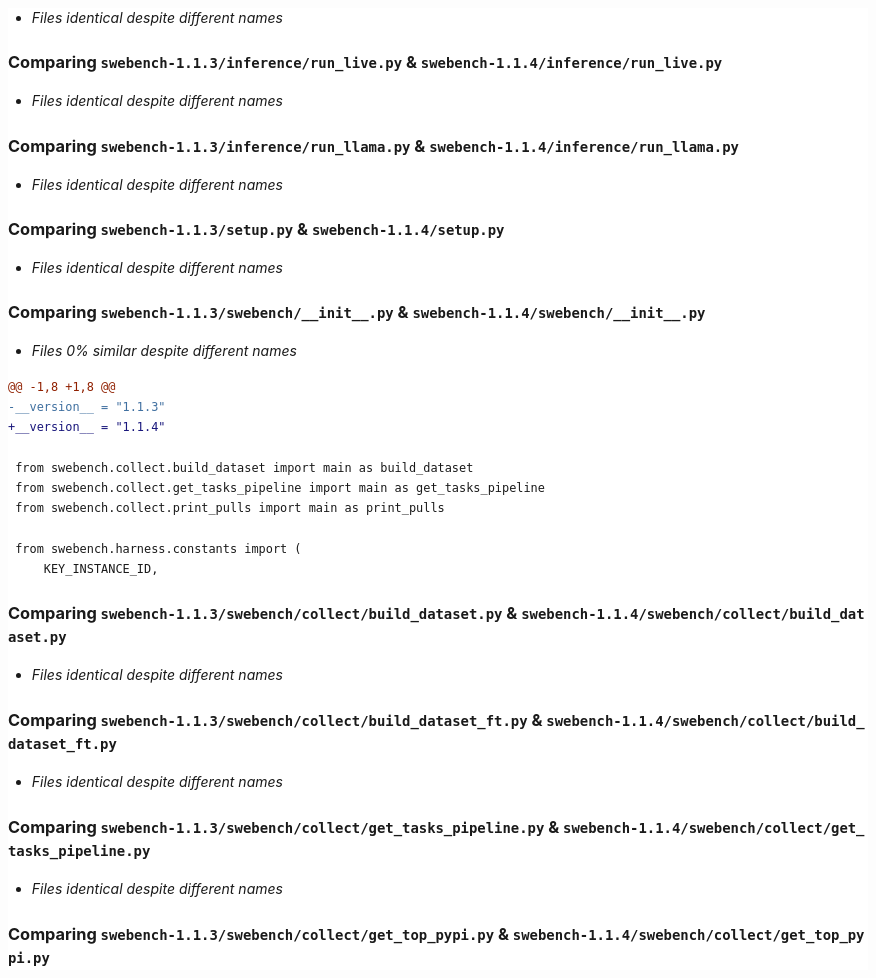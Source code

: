  * *Files identical despite different names*

### Comparing `swebench-1.1.3/inference/run_live.py` & `swebench-1.1.4/inference/run_live.py`

 * *Files identical despite different names*

### Comparing `swebench-1.1.3/inference/run_llama.py` & `swebench-1.1.4/inference/run_llama.py`

 * *Files identical despite different names*

### Comparing `swebench-1.1.3/setup.py` & `swebench-1.1.4/setup.py`

 * *Files identical despite different names*

### Comparing `swebench-1.1.3/swebench/__init__.py` & `swebench-1.1.4/swebench/__init__.py`

 * *Files 0% similar despite different names*

```diff
@@ -1,8 +1,8 @@
-__version__ = "1.1.3"
+__version__ = "1.1.4"
 
 from swebench.collect.build_dataset import main as build_dataset
 from swebench.collect.get_tasks_pipeline import main as get_tasks_pipeline
 from swebench.collect.print_pulls import main as print_pulls
 
 from swebench.harness.constants import (
     KEY_INSTANCE_ID,
```

### Comparing `swebench-1.1.3/swebench/collect/build_dataset.py` & `swebench-1.1.4/swebench/collect/build_dataset.py`

 * *Files identical despite different names*

### Comparing `swebench-1.1.3/swebench/collect/build_dataset_ft.py` & `swebench-1.1.4/swebench/collect/build_dataset_ft.py`

 * *Files identical despite different names*

### Comparing `swebench-1.1.3/swebench/collect/get_tasks_pipeline.py` & `swebench-1.1.4/swebench/collect/get_tasks_pipeline.py`

 * *Files identical despite different names*

### Comparing `swebench-1.1.3/swebench/collect/get_top_pypi.py` & `swebench-1.1.4/swebench/collect/get_top_pypi.py`
